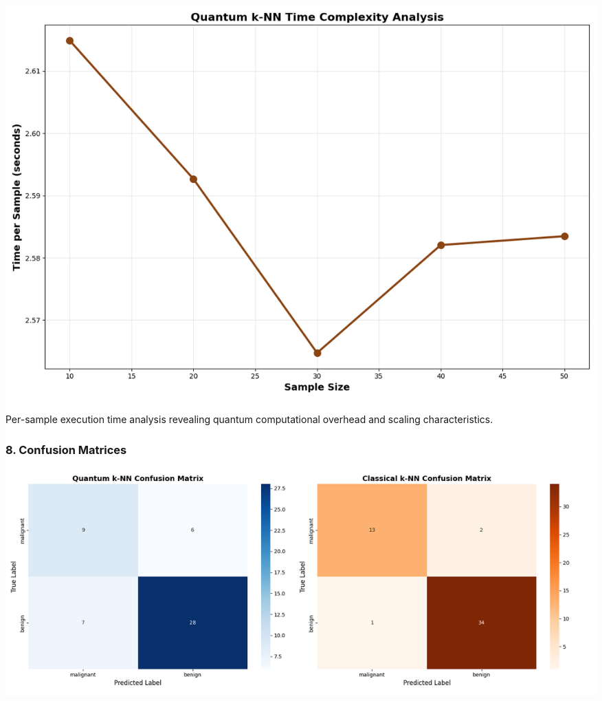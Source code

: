 ![Time Complexity](assets/time_complexity.png)

Per-sample execution time analysis revealing quantum computational overhead and scaling characteristics.

### 8. Confusion Matrices
![Confusion Matrices](/assets/conf_mat.png)
